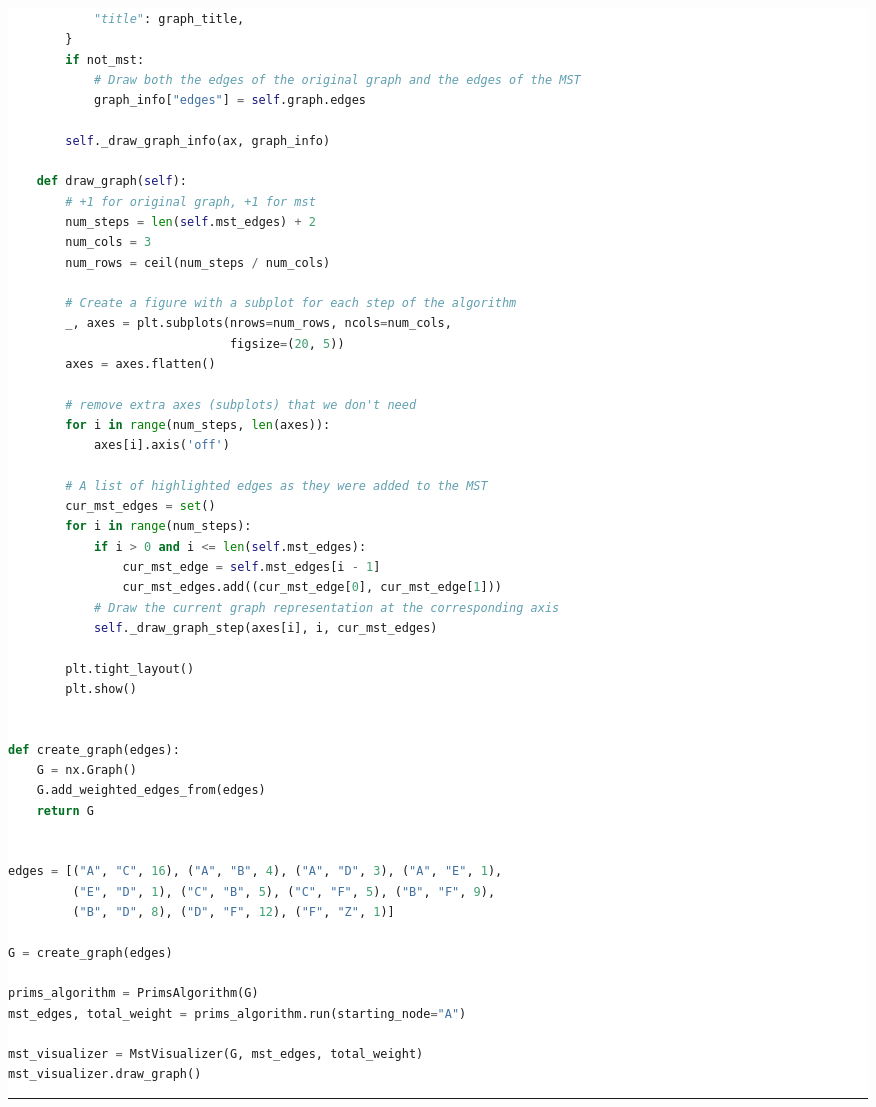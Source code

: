 ```python
            "title": graph_title,
        }
        if not_mst:
            # Draw both the edges of the original graph and the edges of the MST
            graph_info["edges"] = self.graph.edges

        self._draw_graph_info(ax, graph_info)

    def draw_graph(self):
        # +1 for original graph, +1 for mst
        num_steps = len(self.mst_edges) + 2
        num_cols = 3
        num_rows = ceil(num_steps / num_cols)

        # Create a figure with a subplot for each step of the algorithm
        _, axes = plt.subplots(nrows=num_rows, ncols=num_cols,
                               figsize=(20, 5))
        axes = axes.flatten()

        # remove extra axes (subplots) that we don't need
        for i in range(num_steps, len(axes)):
            axes[i].axis('off')

        # A list of highlighted edges as they were added to the MST
        cur_mst_edges = set()
        for i in range(num_steps):
            if i > 0 and i <= len(self.mst_edges):
                cur_mst_edge = self.mst_edges[i - 1]
                cur_mst_edges.add((cur_mst_edge[0], cur_mst_edge[1]))
            # Draw the current graph representation at the corresponding axis
            self._draw_graph_step(axes[i], i, cur_mst_edges)

        plt.tight_layout()
        plt.show()


def create_graph(edges):
    G = nx.Graph()
    G.add_weighted_edges_from(edges)
    return G


edges = [("A", "C", 16), ("A", "B", 4), ("A", "D", 3), ("A", "E", 1),
         ("E", "D", 1), ("C", "B", 5), ("C", "F", 5), ("B", "F", 9),
         ("B", "D", 8), ("D", "F", 12), ("F", "Z", 1)]

G = create_graph(edges)

prims_algorithm = PrimsAlgorithm(G)
mst_edges, total_weight = prims_algorithm.run(starting_node="A")

mst_visualizer = MstVisualizer(G, mst_edges, total_weight)
mst_visualizer.draw_graph()
```

---